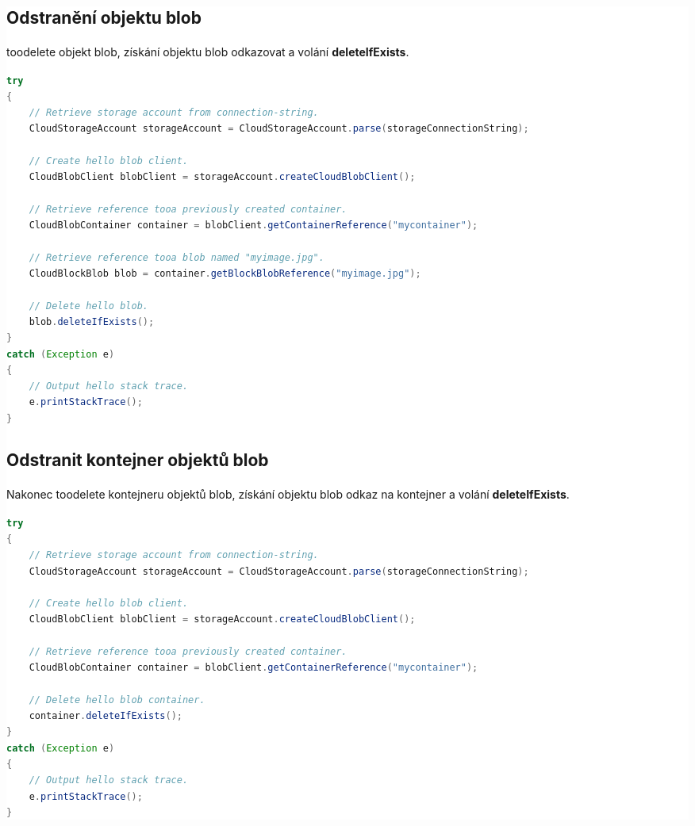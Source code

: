 ## <a name="delete-a-blob"></a>Odstranění objektu blob
toodelete objekt blob, získání objektu blob odkazovat a volání **deleteIfExists**.

```java
try
{
    // Retrieve storage account from connection-string.
    CloudStorageAccount storageAccount = CloudStorageAccount.parse(storageConnectionString);

    // Create hello blob client.
    CloudBlobClient blobClient = storageAccount.createCloudBlobClient();

    // Retrieve reference tooa previously created container.
    CloudBlobContainer container = blobClient.getContainerReference("mycontainer");

    // Retrieve reference tooa blob named "myimage.jpg".
    CloudBlockBlob blob = container.getBlockBlobReference("myimage.jpg");

    // Delete hello blob.
    blob.deleteIfExists();
}
catch (Exception e)
{
    // Output hello stack trace.
    e.printStackTrace();
}
```

## <a name="delete-a-blob-container"></a>Odstranit kontejner objektů blob
Nakonec toodelete kontejneru objektů blob, získání objektu blob odkaz na kontejner a volání **deleteIfExists**.

```java
try
{
    // Retrieve storage account from connection-string.
    CloudStorageAccount storageAccount = CloudStorageAccount.parse(storageConnectionString);

    // Create hello blob client.
    CloudBlobClient blobClient = storageAccount.createCloudBlobClient();

    // Retrieve reference tooa previously created container.
    CloudBlobContainer container = blobClient.getContainerReference("mycontainer");

    // Delete hello blob container.
    container.deleteIfExists();
}
catch (Exception e)
{
    // Output hello stack trace.
    e.printStackTrace();
}
```
